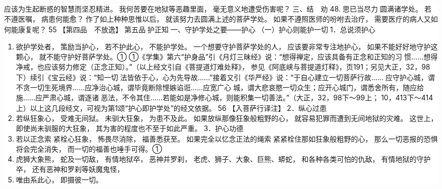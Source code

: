 应该为生起断惑的智慧而坚忍精进。
我何苦要在地狱等恶趣里面，
毫无意义地遭受伤害呢？
三、结　劝
48. 思已当尽力
圆满诸学处。
若不遵医嘱，
病患何能愈？
作了如上种种思惟以后，
就该努力去圆满上述的菩萨学处。
如果不遵照医师的吩咐去治疗，
需要医疗的病人又如何能康复呢？
55
【第四品　不放逸】
第五品 护正知
一、守护学处之要——护心
（一）护心则能护一切
1．总说须护心
1. 欲护学处者，
策励当护心，
若不护此心，
不能护学处。
一个想要守护菩萨学处的人，
应该要非常专注地护心，
如果不能好好地守护这颗心，
就不能守护好菩萨学处。①
①《学集》第六“护身品”引《月灯三昧经》说：“想得禅定，应该具备有正念和正知的习
惯……想得净戒，也应该努力修定（正念正知）。”（以上经文引自《菩提道灯难处释》，
参见《阿底峡与菩提道灯释》，页191；另见大正，32，98下）续引《宝云经》说：“知一切
法皆依于心，心为先导故……”接着又引《华严经》说：“于自心建立一切菩萨行故……
应守护心城，谓不贪一切生死境界……应净治心城，谓毕竟断除悭嫉谄诳……应宽广心
城，谓大悲哀愍一切众生；应开心城门，谓悉舍所有，随应给施……应严肃心城，谓逐诸
恶法，不令其住……若能如是净修心城，则能积集一切善法。”（大正，32，98下～99上；
10，413下～414上）以上这几段经文，可视为第1颂“护心即护学处”的经文依据。
56
【入菩萨行译注】
2．纵心过患
2. 若纵狂象心，
受难无间狱。
未驯大狂象，
为患不及此。
如果放纵那像狂象般粗野的心，
就容易犯罪而遭到无间地狱的灾难。
这世上，即使尚未驯服的大狂象，
其为害的程度也不至于如此严重。
3．护心功德
3. 若以正念索
紧栓心狂象，
怖畏尽消除，
福善悉获至。
如果完全以忆念正法的绳索
紧紧栓住那如狂象般粗野的心，
那么一切恶报的恐惧将会完全消失，
而一切的福善也唾手可得。①
4. 虎狮大象熊，
蛇及一切敌，
有情地狱卒，
恶神并罗刹，
老虎、狮子、大象、巨熊、蟒蛇，
和各种各类可怕的仇敌，
有情地狱的守护卒，
还有恶神和罗刹等妖魔鬼怪，
5. 唯由系此心，
即摄彼一切。